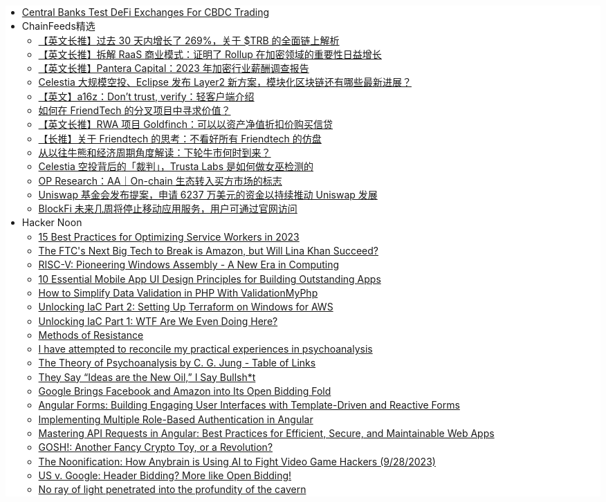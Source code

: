   - [Central Banks Test DeFi Exchanges For CBDC Trading](https://cryptobriefing.com/central-banks-test-decentralized-exchanges-cbdc-trading/?utm_source=feed&utm_medium=rss)
- ChainFeeds精选
  - [【英文长推】过去 30 天内增长了 269%，关于 $TRB 的全面链上解析](https://x.com/onchaindatanerd/status/1707090106459500758)
  - [【英文长推】拆解 RaaS 商业模式：证明了 Rollup 在加密领域的重要性日益增长](https://twitter.com/ayyyeandy/status/1706739409146515613)
  - [【英文长推】Pantera Capital：2023 年加密行业薪酬调查报告](https://twitter.com/PanteraCapital/status/1706707813383503888)
  - [Celestia 大规模空投、Eclipse 发布 Layer2 新方案，模块化区块链还有哪些最新进展？](https://www.chaincatcher.com/article/2102578)
  - [【英文】a16z：Don’t trust, verify：轻客户端介绍](https://a16zcrypto.com/posts/article/an-introduction-to-light-clients/)
  - [如何在 FriendTech 的分叉项目中寻求价值？](https://www.techflowpost.com/article/detail_14096.html)
  - [【英文长推】RWA 项目 Goldfinch：可以以资产净值折扣价购买信贷](https://twitter.com/rwa_xyz/status/1706721305972949316)
  - [【长推】关于 Friendtech 的思考：不看好所有 Friendtech 的仿盘](https://twitter.com/0xDoreen/status/1706943391433646484)
  - [从以往牛熊和经济周期角度解读：下轮牛市何时到来？](https://www.panewslab.com/zh/articledetails/aisviqts.html)
  - [Celestia 空投背后的「裁判」，Trusta Labs 是如何做女巫检测的](https://www.odaily.news/post/5190045)
  - [OP Research：AA｜On-chain 生态转入买方市场的标志](https://mp.weixin.qq.com/s/r98UIXA7ZFYx0e0kNmBjpA)
  - [Uniswap 基金会发布提案，申请 6237 万美元的资金以持续推动 Uniswap 发展](https://gov.uniswap.org/t/governance-proposal-complete-initial-funding-of-the-uniswap-foundation/21956)
  - [BlockFi 未来几周将停止移动应用服务，用户可通过官网访问](https://twitter.com/BlockFi/status/1707049687604461807)
- Hacker Noon
  - [15 Best Practices for Optimizing Service Workers in 2023](https://hackernoon.com/15-best-practices-for-optimizing-service-workers-in-2023?source=rss)
  - [The FTC's Next Big Tech to Break is Amazon, but Will Lina Khan Succeed?](https://hackernoon.com/the-ftcs-next-big-tech-to-break-is-amazon-but-will-lina-khan-succeed?source=rss)
  - [RISC-V: Pioneering Windows Assembly - A New Era in Computing](https://hackernoon.com/risc-v-pioneering-windows-assembly-a-new-era-in-computing?source=rss)
  - [10 Essential Mobile App UI Design Principles for Building Outstanding Apps](https://hackernoon.com/10-essential-mobile-app-ui-design-principles-for-building-outstanding-apps?source=rss)
  - [How to Simplify Data Validation in PHP With ValidationMyPhp](https://hackernoon.com/how-to-simplify-data-validation-in-php-with-validationmyphp?source=rss)
  - [Unlocking IaC Part 2: Setting Up Terraform on Windows for AWS](https://hackernoon.com/unlocking-iac-part-2-setting-up-terraform-on-windows-for-aws?source=rss)
  - [Unlocking IaC Part 1: WTF Are We Even Doing Here?](https://hackernoon.com/unlocking-iac-part-1-wtf-are-we-even-doing-here?source=rss)
  - [Methods of Resistance](https://hackernoon.com/methods-of-resistance?source=rss)
  - [I have attempted to reconcile my practical experiences in psychoanalysis](https://hackernoon.com/i-have-attempted-to-reconcile-my-practical-experiences-in-psychoanalysis?source=rss)
  - [The Theory of Psychoanalysis by C. G. Jung - Table of Links](https://hackernoon.com/the-theory-of-psychoanalysis-by-c-g-jung-table-of-links?source=rss)
  - [They Say “Ideas are the New Oil,” I Say Bullsh*t](https://hackernoon.com/they-say-ideas-are-the-new-oil-i-say-bullsht?source=rss)
  - [Google Brings Facebook and Amazon into Its Open Bidding Fold](https://hackernoon.com/google-brings-facebook-and-amazon-into-its-open-bidding-fold?source=rss)
  - [Angular Forms: Building Engaging User Interfaces with Template-Driven and Reactive Forms](https://hackernoon.com/angular-forms-building-engaging-user-interfaces-with-template-driven-and-reactive-forms?source=rss)
  - [Implementing Multiple Role-Based Authentication in Angular](https://hackernoon.com/implementing-multiple-role-based-authentication-in-angular?source=rss)
  - [Mastering API Requests in Angular: Best Practices for Efficient, Secure, and Maintainable Web Apps](https://hackernoon.com/mastering-api-requests-in-angular-best-practices-for-efficient-secure-and-maintainable-web-applic?source=rss)
  - [GOSH!: Another Fancy Crypto Toy, or a Revolution?](https://hackernoon.com/gosh-another-fancy-crypto-toy-or-a-revolution?source=rss)
  - [The Noonification: How Anybrain is Using AI to Fight Video Game Hackers (9/28/2023)](https://hackernoon.com/9-28-2023-noonification?source=rss)
  - [US v. Google: Header Bidding? More like Open Bidding!](https://hackernoon.com/us-v-google-header-bidding-more-like-open-bidding?source=rss)
  - [No ray of light penetrated into the profundity of the cavern](https://hackernoon.com/no-ray-of-light-penetrated-into-the-profundity-of-the-cavern?source=rss)